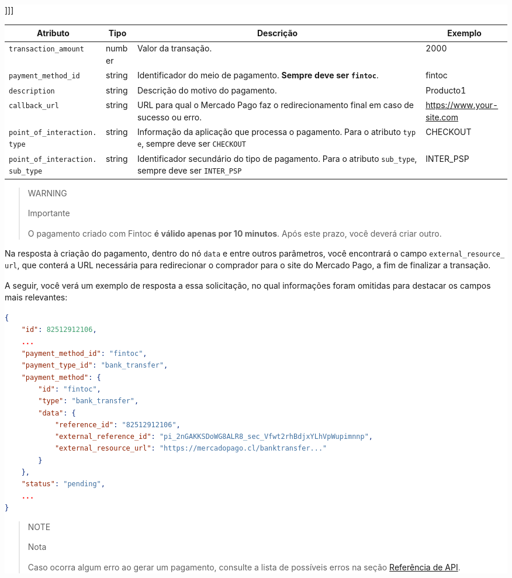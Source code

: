 ]]]

| Atributo | Tipo | Descrição | Exemplo |
|---|---|---|---|
| `transaction_amount` | number | Valor da transação. | 2000 |
| `payment_method_id` | string | Identificador do meio de pagamento. **Sempre deve ser `fintoc`**. | fintoc |
| `description` | string | Descrição do motivo do pagamento.   | Producto1 |
| `callback_url` | string | URL para qual o Mercado Pago faz o redirecionamento final em caso de sucesso ou erro. | https://www.your-site.com |
| `point_of_interaction.type` | string | Informação da aplicação que processa o pagamento. Para o atributo `type`, sempre deve ser `CHECKOUT` | CHECKOUT |
| `point_of_interaction.sub_type` | string | Identificador secundário do tipo de pagamento. Para o atributo `sub_type`, sempre deve ser `INTER_PSP` | INTER_PSP |

> WARNING
>
> Importante
>
> O pagamento criado com Fintoc **é válido apenas por 10 minutos**. Após este prazo, você deverá criar outro.

Na resposta à criação do pagamento, dentro do nó `data` e entre outros parâmetros, você encontrará o campo `external_resource_url`, que conterá a URL necessária para redirecionar o comprador para o site do Mercado Pago, a fim de finalizar a transação.

A seguir, você verá um exemplo de resposta a essa solicitação, no qual informações foram omitidas para destacar os campos mais relevantes:

```json
{
    "id": 82512912106,
    ...
    "payment_method_id": "fintoc",
    "payment_type_id": "bank_transfer",
    "payment_method": {
        "id": "fintoc",
        "type": "bank_transfer",
        "data": {
            "reference_id": "82512912106",
            "external_reference_id": "pi_2nGAKKSDoWG8ALR8_sec_Vfwt2rhBdjxYLhVpWupimnnp",
            "external_resource_url": "https://mercadopago.cl/banktransfer..."
        }
    },
    "status": "pending",
    ...
}

```

> NOTE
>
> Nota
>
> Caso ocorra algum erro ao gerar um pagamento, consulte a lista de possíveis erros na seção [Referência de API](/developers/pt/reference/payments/_payments/post).
